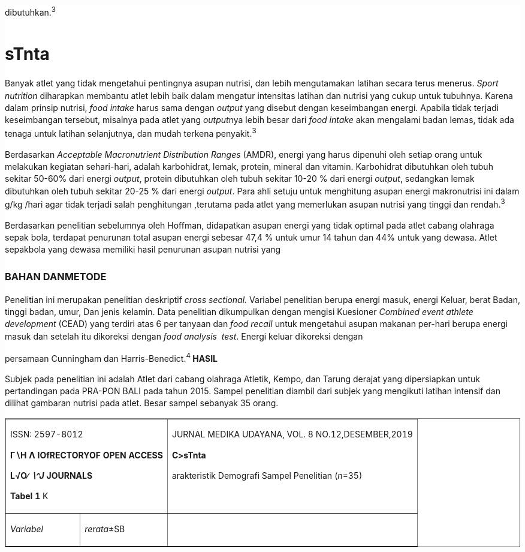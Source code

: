 <p><span class="font4">dibutuhkan.<sup>3</sup></span></p>
<h1><a name="bookmark6"></a><span class="font7" style="font-weight:bold;"><a name="bookmark7"></a>sTnta</span></h1>
<p><span class="font4">Banyak atlet yang tidak mengetahui pentingnya asupan nutrisi, dan lebih mengutamakan latihan secara terus menerus. </span><span class="font4" style="font-style:italic;">Sport nutrition</span><span class="font4"> diharapkan membantu atlet lebih baik dalam mengatur intensitas latihan dan nutrisi yang cukup untuk tubuhnya. Karena dalam prinsip nutrisi, </span><span class="font4" style="font-style:italic;">food intake</span><span class="font4"> harus sama dengan </span><span class="font4" style="font-style:italic;">output</span><span class="font4"> yang disebut dengan keseimbangan energi. Apabila tidak terjadi keseimbangan tersebut, misalnya pada atlet yang </span><span class="font4" style="font-style:italic;">output</span><span class="font4">nya lebih besar dari </span><span class="font4" style="font-style:italic;">food intake</span><span class="font4"> akan mengalami badan lemas, tidak ada tenaga untuk latihan selanjutnya, dan mudah terkena penyakit.<sup>3</sup></span></p>
<p><span class="font4">Berdasarkan </span><span class="font4" style="font-style:italic;">Acceptable Macronutrient Distribution Ranges</span><span class="font4"> (AMDR), energi yang harus dipenuhi oleh setiap orang untuk melakukan kegiatan sehari-hari, adalah karbohidrat, lemak, protein, mineral dan vitamin. Karbohidrat dibutuhkan oleh tubuh sekitar 50-60% dari energi </span><span class="font4" style="font-style:italic;">output</span><span class="font4">, protein dibutuhkan oleh tubuh sekitar 10-20 % dari energi </span><span class="font4" style="font-style:italic;">output</span><span class="font4">, sedangkan lemak dibutuhkan oleh tubuh sekitar 20-25 % dari energi </span><span class="font4" style="font-style:italic;">output</span><span class="font4">. Para ahli setuju untuk menghitung asupan energi makronutrisi ini dalam g/kg /hari agar tidak terjadi salah penghitungan ,terutama pada atlet yang memerlukan asupan nutrisi yang tinggi dan rendah.<sup>3</sup></span></p>
<p><span class="font4">Berdasarkan penelitian sebelumnya oleh Hoffman, didapatkan asupan energi yang tidak optimal pada atlet cabang olahraga sepak bola, terdapat penurunan total asupan energi sebesar 47,4 % untuk umur 14 tahun dan 44% untuk yang dewasa. Atlet sepakbola yang dewasa memiliki hasil penurunan asupan nutrisi yang</span></p>
<h3><a name="bookmark8"></a><span class="font4" style="font-weight:bold;"><a name="bookmark9"></a>BAHAN DANMETODE</span></h3>
<p><span class="font4">Penelitian ini merupakan penelitian deskriptif </span><span class="font4" style="font-style:italic;">cross sectional.</span><span class="font4"> Variabel penelitian berupa energi masuk, energi Keluar, berat Badan, tinggi badan, umur, Dan jenis kelamin. Data penelitian dikumpulkan dengan mengisi Kuesioner </span><span class="font4" style="font-style:italic;">Combined event athlete development</span><span class="font4"> (CEAD) yang terdiri atas 6 per tanyaan dan </span><span class="font4" style="font-style:italic;">food recall</span><span class="font4"> untuk mengetahui asupan makanan per-hari berupa energi masuk dan setelah itu dikoreksi dengan </span><span class="font4" style="font-style:italic;">food analysis &nbsp;test</span><span class="font4">. Energi keluar dikoreksi dengan</span></p>
<p><span class="font4">persamaan Cunningham dan Harris-Benedict.<sup>4 </sup></span><span class="font4" style="font-weight:bold;">HASIL</span></p>
<p><span class="font4">Subjek pada penelitian ini adalah Atlet dari cabang olahraga Atletik, Kempo, dan Tarung derajat yang dipersiapkan untuk pertandingan pada PRA-PON BALI pada tahun 2015. Sampel penelitian diambil dari subjek yang mengikuti latihan intensif dan dilihat gambaran nutrisi pada atlet. Besar sampel sebanyak 35 orang.</span></p>
<table border="1">
<tr><td colspan="2" style="vertical-align:top;">
<p><span class="font2">ISSN: 2597-8012</span></p>
<p><span class="font0" style="font-weight:bold;">Γ∖H Λ IOfRECTORYOF OPEN ACCESS</span></p>
<p><span class="font0" style="font-weight:bold;">L√O∕ </span><span class="font1" style="font-weight:bold;font-style:italic;">∖^J</span><span class="font0" style="font-weight:bold;"> JOURNALS</span></p>
<p><span class="font4" style="font-weight:bold;">Tabel 1 </span><span class="font4">K</span></p></td><td colspan="3" style="vertical-align:top;">
<p><span class="font2">JURNAL MEDIKA UDAYANA, VOL. 8 NO.12,DESEMBER,2019</span></p>
<p><span class="font7" style="font-weight:bold;">C&gt;sTnta</span></p>
<p><span class="font4">arakteristik Demografi Sampel Penelitian (</span><span class="font4" style="font-style:italic;">n</span><span class="font4">=35)</span></p></td></tr>
<tr><td style="vertical-align:top;">
<p><span class="font4" style="font-style:italic;">Variabel</span></p></td><td style="vertical-align:top;">
<p><span class="font4" style="font-style:italic;">rerata</span><span class="font4">±SB</span></p></td><td style="vertical-align:top;">